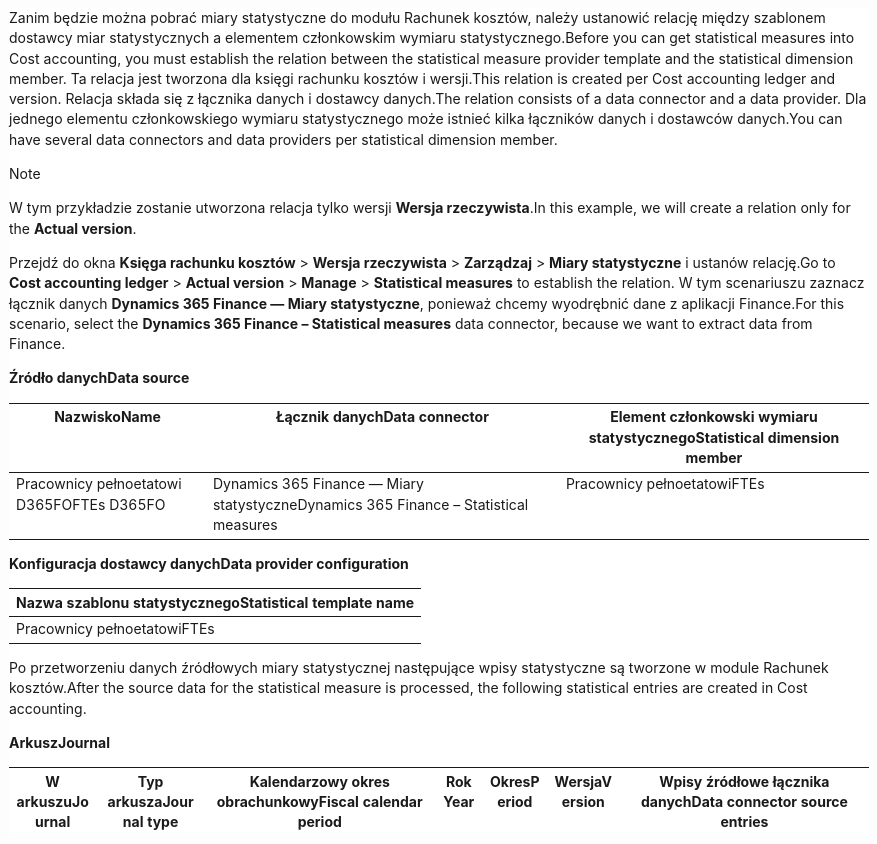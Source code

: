 <span data-ttu-id="d4fdd-229">Zanim będzie można pobrać miary statystyczne do modułu Rachunek kosztów, należy ustanowić relację między szablonem dostawcy miar statystycznych a elementem członkowskim wymiaru statystycznego.</span><span class="sxs-lookup"><span data-stu-id="d4fdd-229">Before you can get statistical measures into Cost accounting, you must establish the relation between the statistical measure provider template and the statistical dimension member.</span></span> <span data-ttu-id="d4fdd-230">Ta relacja jest tworzona dla księgi rachunku kosztów i wersji.</span><span class="sxs-lookup"><span data-stu-id="d4fdd-230">This relation is created per Cost accounting ledger and version.</span></span> <span data-ttu-id="d4fdd-231">Relacja składa się z łącznika danych i dostawcy danych.</span><span class="sxs-lookup"><span data-stu-id="d4fdd-231">The relation consists of a data connector and a data provider.</span></span> <span data-ttu-id="d4fdd-232">Dla jednego elementu członkowskiego wymiaru statystycznego może istnieć kilka łączników danych i dostawców danych.</span><span class="sxs-lookup"><span data-stu-id="d4fdd-232">You can have several data connectors and data providers per statistical dimension member.</span></span>

> [!NOTE]
> <span data-ttu-id="d4fdd-233">W tym przykładzie zostanie utworzona relacja tylko wersji **Wersja rzeczywista**.</span><span class="sxs-lookup"><span data-stu-id="d4fdd-233">In this example, we will create a relation only for the **Actual version**.</span></span>

<span data-ttu-id="d4fdd-234">Przejdź do okna **Księga rachunku kosztów** \> **Wersja rzeczywista** \> **Zarządzaj** \> **Miary statystyczne** i ustanów relację.</span><span class="sxs-lookup"><span data-stu-id="d4fdd-234">Go to **Cost accounting ledger** \> **Actual version** \> **Manage** \> **Statistical measures** to establish the relation.</span></span> <span data-ttu-id="d4fdd-235">W tym scenariuszu zaznacz łącznik danych **Dynamics 365 Finance — Miary statystyczne**, ponieważ chcemy wyodrębnić dane z aplikacji Finance.</span><span class="sxs-lookup"><span data-stu-id="d4fdd-235">For this scenario, select the **Dynamics 365 Finance – Statistical measures** data connector, because we want to extract data from Finance.</span></span>

<span data-ttu-id="d4fdd-236">**Źródło danych**</span><span class="sxs-lookup"><span data-stu-id="d4fdd-236">**Data source**</span></span>

| <span data-ttu-id="d4fdd-237">Nazwisko</span><span class="sxs-lookup"><span data-stu-id="d4fdd-237">Name</span></span>        | <span data-ttu-id="d4fdd-238">Łącznik danych</span><span class="sxs-lookup"><span data-stu-id="d4fdd-238">Data connector</span></span>                                                                     | <span data-ttu-id="d4fdd-239">Element członkowski wymiaru statystycznego</span><span class="sxs-lookup"><span data-stu-id="d4fdd-239">Statistical dimension member</span></span> |
|-------------|------------------------------------------------------------------------------------|------------------------------|
| <span data-ttu-id="d4fdd-240">Pracownicy pełnoetatowi D365FO</span><span class="sxs-lookup"><span data-stu-id="d4fdd-240">FTEs D365FO</span></span> | <span data-ttu-id="d4fdd-241">Dynamics 365 Finance — Miary statystyczne</span><span class="sxs-lookup"><span data-stu-id="d4fdd-241">Dynamics 365 Finance – Statistical measures</span></span> | <span data-ttu-id="d4fdd-242">Pracownicy pełnoetatowi</span><span class="sxs-lookup"><span data-stu-id="d4fdd-242">FTEs</span></span>                         |

<span data-ttu-id="d4fdd-243">**Konfiguracja dostawcy danych**</span><span class="sxs-lookup"><span data-stu-id="d4fdd-243">**Data provider configuration**</span></span>

| <span data-ttu-id="d4fdd-244">Nazwa szablonu statystycznego</span><span class="sxs-lookup"><span data-stu-id="d4fdd-244">Statistical template name</span></span> |
|---------------------------|
| <span data-ttu-id="d4fdd-245">Pracownicy pełnoetatowi</span><span class="sxs-lookup"><span data-stu-id="d4fdd-245">FTEs</span></span>                      |

<span data-ttu-id="d4fdd-246">Po przetworzeniu danych źródłowych miary statystycznej następujące wpisy statystyczne są tworzone w module Rachunek kosztów.</span><span class="sxs-lookup"><span data-stu-id="d4fdd-246">After the source data for the statistical measure is processed, the following statistical entries are created in Cost accounting.</span></span>

<span data-ttu-id="d4fdd-247">**Arkusz**</span><span class="sxs-lookup"><span data-stu-id="d4fdd-247">**Journal**</span></span>

| <span data-ttu-id="d4fdd-248">W arkuszu</span><span class="sxs-lookup"><span data-stu-id="d4fdd-248">Journal</span></span> | <span data-ttu-id="d4fdd-249">Typ arkusza</span><span class="sxs-lookup"><span data-stu-id="d4fdd-249">Journal type</span></span>                       | <span data-ttu-id="d4fdd-250">Kalendarzowy okres obrachunkowy</span><span class="sxs-lookup"><span data-stu-id="d4fdd-250">Fiscal calendar period</span></span> | <span data-ttu-id="d4fdd-251">Rok</span><span class="sxs-lookup"><span data-stu-id="d4fdd-251">Year</span></span>   |  <span data-ttu-id="d4fdd-252">Okres</span><span class="sxs-lookup"><span data-stu-id="d4fdd-252">Period</span></span>  |  <span data-ttu-id="d4fdd-253">Wersja</span><span class="sxs-lookup"><span data-stu-id="d4fdd-253">Version</span></span> | <span data-ttu-id="d4fdd-254">Wpisy źródłowe łącznika danych</span><span class="sxs-lookup"><span data-stu-id="d4fdd-254">Data connector source entries</span></span>|
|---------|------------------------------------|------------------------|--------|----------|----------|------------------------------|